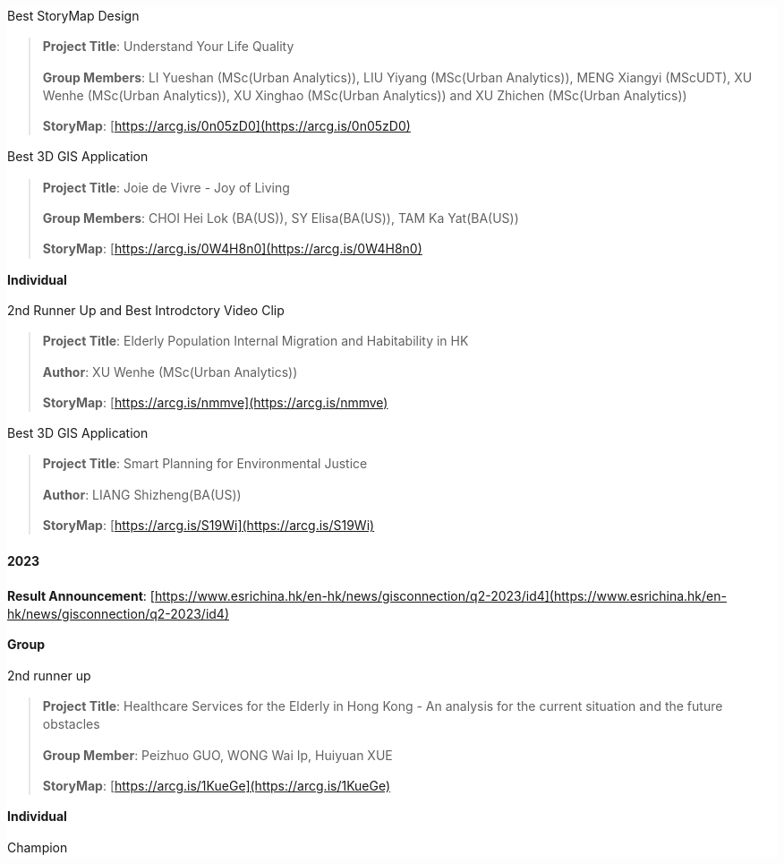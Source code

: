 Best StoryMap Design

> **Project Title**: Understand Your Life Quality
>
> **Group Members**: LI Yueshan (MSc(Urban Analytics)), LIU Yiyang (MSc(Urban Analytics)), MENG
Xiangyi (MScUDT), XU Wenhe (MSc(Urban Analytics)), XU Xinghao (MSc(Urban Analytics)) and
XU Zhichen (MSc(Urban Analytics))
>
> **StoryMap**: [https://arcg.is/0n05zD0](https://arcg.is/0n05zD0)

Best 3D GIS Application

> **Project Title**:  Joie de Vivre - Joy of Living
>
> **Group Members**: CHOI Hei Lok (BA(US)), SY
Elisa(BA(US)), TAM Ka Yat(BA(US))
>
> **StoryMap**: [https://arcg.is/0W4H8n0](https://arcg.is/0W4H8n0)

**Individual**

2nd Runner Up and Best Introdctory Video Clip

> **Project Title**: Elderly Population Internal Migration and Habitability in HK
>
> **Author**: XU Wenhe (MSc(Urban Analytics))
>
> **StoryMap**: [https://arcg.is/nmmve](https://arcg.is/nmmve)

Best 3D GIS Application

> **Project Title**: Smart Planning for
Environmental Justice
>
> **Author**: LIANG Shizheng(BA(US))
>
> **StoryMap**: [https://arcg.is/S19Wi](https://arcg.is/S19Wi)

#### 2023

**Result Announcement**: [https://www.esrichina.hk/en-hk/news/gisconnection/q2-2023/id4](https://www.esrichina.hk/en-hk/news/gisconnection/q2-2023/id4)

**Group**

2nd runner up

> **Project Title**: Healthcare Services for the Elderly in Hong Kong - An analysis for the current situation and the future obstacles
>
> **Group Member**: Peizhuo GUO, WONG Wai Ip, Huiyuan XUE
>
> **StoryMap**: [https://arcg.is/1KueGe](https://arcg.is/1KueGe)

**Individual**

Champion
